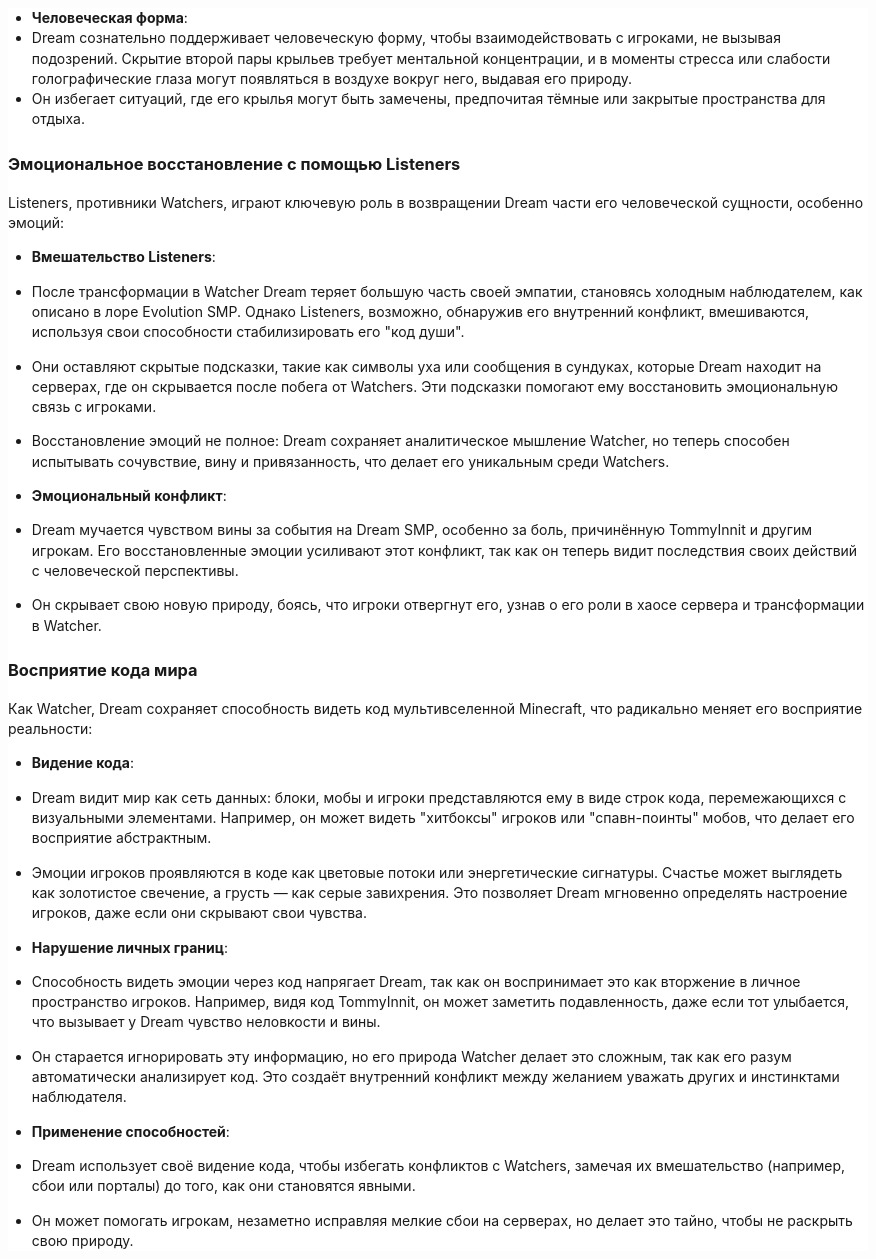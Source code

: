 - **Человеческая форма**:
- Dream сознательно поддерживает человеческую форму, чтобы взаимодействовать с игроками, не вызывая подозрений. Скрытие второй пары крыльев требует ментальной концентрации, и в моменты стресса или слабости голографические глаза могут появляться в воздухе вокруг него, выдавая его природу.
- Он избегает ситуаций, где его крылья могут быть замечены, предпочитая тёмные или закрытые пространства для отдыха.

### Эмоциональное восстановление с помощью Listeners

Listeners, противники Watchers, играют ключевую роль в возвращении Dream части его человеческой сущности, особенно эмоций:

- **Вмешательство Listeners**:
- После трансформации в Watcher Dream теряет большую часть своей эмпатии, становясь холодным наблюдателем, как описано в лоре Evolution SMP. Однако Listeners, возможно, обнаружив его внутренний конфликт, вмешиваются, используя свои способности стабилизировать его "код души".
- Они оставляют скрытые подсказки, такие как символы уха или сообщения в сундуках, которые Dream находит на серверах, где он скрывается после побега от Watchers. Эти подсказки помогают ему восстановить эмоциональную связь с игроками.
- Восстановление эмоций не полное: Dream сохраняет аналитическое мышление Watcher, но теперь способен испытывать сочувствие, вину и привязанность, что делает его уникальным среди Watchers.

- **Эмоциональный конфликт**:
- Dream мучается чувством вины за события на Dream SMP, особенно за боль, причинённую TommyInnit и другим игрокам. Его восстановленные эмоции усиливают этот конфликт, так как он теперь видит последствия своих действий с человеческой перспективы.
- Он скрывает свою новую природу, боясь, что игроки отвергнут его, узнав о его роли в хаосе сервера и трансформации в Watcher.

### Восприятие кода мира

Как Watcher, Dream сохраняет способность видеть код мультивселенной Minecraft, что радикально меняет его восприятие реальности:

- **Видение кода**:
- Dream видит мир как сеть данных: блоки, мобы и игроки представляются ему в виде строк кода, перемежающихся с визуальными элементами. Например, он может видеть "хитбоксы" игроков или "спавн-поинты" мобов, что делает его восприятие абстрактным.
- Эмоции игроков проявляются в коде как цветовые потоки или энергетические сигнатуры. Счастье может выглядеть как золотистое свечение, а грусть — как серые завихрения. Это позволяет Dream мгновенно определять настроение игроков, даже если они скрывают свои чувства.

- **Нарушение личных границ**:
- Способность видеть эмоции через код напрягает Dream, так как он воспринимает это как вторжение в личное пространство игроков. Например, видя код TommyInnit, он может заметить подавленность, даже если тот улыбается, что вызывает у Dream чувство неловкости и вины.
- Он старается игнорировать эту информацию, но его природа Watcher делает это сложным, так как его разум автоматически анализирует код. Это создаёт внутренний конфликт между желанием уважать других и инстинктами наблюдателя.

- **Применение способностей**:
- Dream использует своё видение кода, чтобы избегать конфликтов с Watchers, замечая их вмешательство (например, сбои или порталы) до того, как они становятся явными.
- Он может помогать игрокам, незаметно исправляя мелкие сбои на серверах, но делает это тайно, чтобы не раскрыть свою природу.
